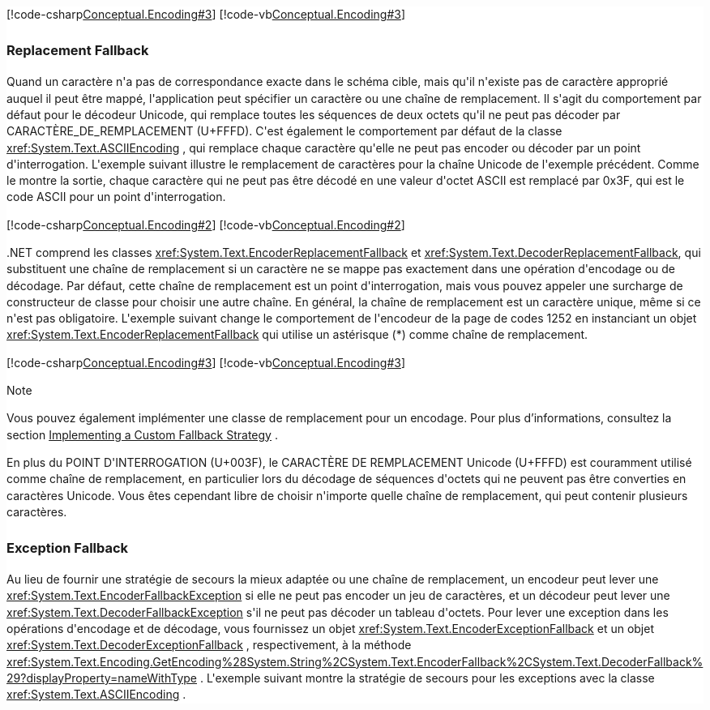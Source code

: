 [!code-csharp[Conceptual.Encoding#3](../../../samples/snippets/csharp/VS_Snippets_CLR/conceptual.encoding/cs/bestfit1a.cs#3)]
[!code-vb[Conceptual.Encoding#3](../../../samples/snippets/visualbasic/VS_Snippets_CLR/conceptual.encoding/vb/bestfit1a.vb#3)]

<a name="Replacement"></a>

### <a name="replacement-fallback"></a>Replacement Fallback

Quand un caractère n'a pas de correspondance exacte dans le schéma cible, mais qu'il n'existe pas de caractère approprié auquel il peut être mappé, l'application peut spécifier un caractère ou une chaîne de remplacement. Il s'agit du comportement par défaut pour le décodeur Unicode, qui remplace toutes les séquences de deux octets qu'il ne peut pas décoder par CARACTÈRE_DE_REMPLACEMENT (U+FFFD). C'est également le comportement par défaut de la classe <xref:System.Text.ASCIIEncoding> , qui remplace chaque caractère qu'elle ne peut pas encoder ou décoder par un point d'interrogation. L'exemple suivant illustre le remplacement de caractères pour la chaîne Unicode de l'exemple précédent. Comme le montre la sortie, chaque caractère qui ne peut pas être décodé en une valeur d'octet ASCII est remplacé par 0x3F, qui est le code ASCII pour un point d'interrogation.

[!code-csharp[Conceptual.Encoding#2](../../../samples/snippets/csharp/VS_Snippets_CLR/conceptual.encoding/cs/replacementascii.cs#2)]
[!code-vb[Conceptual.Encoding#2](../../../samples/snippets/visualbasic/VS_Snippets_CLR/conceptual.encoding/vb/replacementascii.vb#2)]

.NET comprend les classes <xref:System.Text.EncoderReplacementFallback> et <xref:System.Text.DecoderReplacementFallback>, qui substituent une chaîne de remplacement si un caractère ne se mappe pas exactement dans une opération d'encodage ou de décodage. Par défaut, cette chaîne de remplacement est un point d'interrogation, mais vous pouvez appeler une surcharge de constructeur de classe pour choisir une autre chaîne. En général, la chaîne de remplacement est un caractère unique, même si ce n'est pas obligatoire. L'exemple suivant change le comportement de l'encodeur de la page de codes 1252 en instanciant un objet <xref:System.Text.EncoderReplacementFallback> qui utilise un astérisque (*) comme chaîne de remplacement.

[!code-csharp[Conceptual.Encoding#3](../../../samples/snippets/csharp/VS_Snippets_CLR/conceptual.encoding/cs/bestfit1a.cs#3)]
[!code-vb[Conceptual.Encoding#3](../../../samples/snippets/visualbasic/VS_Snippets_CLR/conceptual.encoding/vb/bestfit1a.vb#3)]

> [!NOTE]
> Vous pouvez également implémenter une classe de remplacement pour un encodage. Pour plus d’informations, consultez la section [Implementing a Custom Fallback Strategy](../../../docs/standard/base-types/character-encoding.md#Custom) .

En plus du POINT D'INTERROGATION (U+003F), le CARACTÈRE DE REMPLACEMENT Unicode (U+FFFD) est couramment utilisé comme chaîne de remplacement, en particulier lors du décodage de séquences d'octets qui ne peuvent pas être converties en caractères Unicode. Vous êtes cependant libre de choisir n'importe quelle chaîne de remplacement, qui peut contenir plusieurs caractères.

<a name="Exception"></a>

### <a name="exception-fallback"></a>Exception Fallback

Au lieu de fournir une stratégie de secours la mieux adaptée ou une chaîne de remplacement, un encodeur peut lever une <xref:System.Text.EncoderFallbackException> si elle ne peut pas encoder un jeu de caractères, et un décodeur peut lever une <xref:System.Text.DecoderFallbackException> s'il ne peut pas décoder un tableau d'octets. Pour lever une exception dans les opérations d'encodage et de décodage, vous fournissez un objet <xref:System.Text.EncoderExceptionFallback> et un objet <xref:System.Text.DecoderExceptionFallback> , respectivement, à la méthode <xref:System.Text.Encoding.GetEncoding%28System.String%2CSystem.Text.EncoderFallback%2CSystem.Text.DecoderFallback%29?displayProperty=nameWithType> . L'exemple suivant montre la stratégie de secours pour les exceptions avec la classe <xref:System.Text.ASCIIEncoding> .
